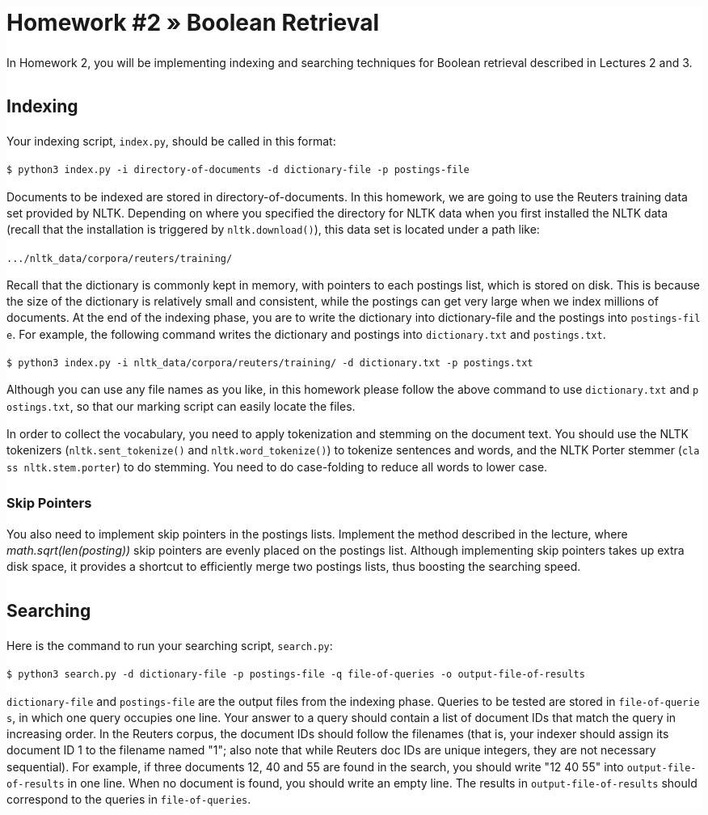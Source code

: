 # Homework #2 » Boolean Retrieval

In Homework 2, you will be implementing indexing and searching techniques for Boolean retrieval described in Lectures 2 and 3.

## Indexing
Your indexing script, `index.py`, should be called in this format:

`$ python3 index.py -i directory-of-documents -d dictionary-file -p postings-file`

Documents to be indexed are stored in directory-of-documents. In this homework, we are going to use the Reuters training data set provided by NLTK. Depending on where you specified the directory for NLTK data when you first installed the NLTK data (recall that the installation is triggered by `nltk.download()`), this data set is located under a path like:

`.../nltk_data/corpora/reuters/training/`

Recall that the dictionary is commonly kept in memory, with pointers to each postings list, which is stored on disk. This is because the size of the dictionary is relatively small and consistent, while the postings can get very large when we index millions of documents. At the end of the indexing phase, you are to write the dictionary into dictionary-file and the postings into `postings-file`. For example, the following command writes the dictionary and postings into `dictionary.txt` and `postings.txt`.

`$ python3 index.py -i nltk_data/corpora/reuters/training/ -d dictionary.txt -p postings.txt`

Although you can use any file names as you like, in this homework please follow the above command to use `dictionary.txt` and `postings.txt`, so that our marking script can easily locate the files.

In order to collect the vocabulary, you need to apply tokenization and stemming on the document text. You should use the NLTK tokenizers (`nltk.sent_tokenize()` and `nltk.word_tokenize()`) to tokenize sentences and words, and the NLTK Porter stemmer (`class nltk.stem.porter`) to do stemming. You need to do case-folding to reduce all words to lower case.

### Skip Pointers

You also need to implement skip pointers in the postings lists. Implement the method described in the lecture, where *math.sqrt(len(posting))* skip pointers are evenly placed on the postings list. Although implementing skip pointers takes up extra disk space, it provides a shortcut to efficiently merge two postings lists, thus boosting the searching speed.

## Searching

Here is the command to run your searching script, `search.py`:

`$ python3 search.py -d dictionary-file -p postings-file -q file-of-queries -o output-file-of-results`

`dictionary-file` and `postings-file` are the output files from the indexing phase. Queries to be tested are stored in `file-of-queries`, in which one query occupies one line. Your answer to a query should contain a list of document IDs that match the query in increasing order. In the Reuters corpus, the document IDs should follow the filenames (that is, your indexer should assign its document ID 1 to the filename named "1"; also note that while Reuters doc IDs are unique integers, they are not necessary sequential). For example, if three documents 12, 40 and 55 are found in the search, you should write "12 40 55" into `output-file-of-results` in one line. When no document is found, you should write an empty line. The results in `output-file-of-results` should correspond to the queries in `file-of-queries`.
